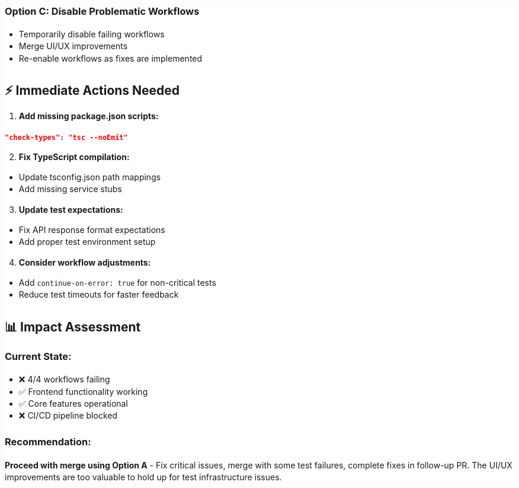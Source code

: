 ### **Option C: Disable Problematic Workflows**
- Temporarily disable failing workflows
- Merge UI/UX improvements
- Re-enable workflows as fixes are implemented

## **⚡ Immediate Actions Needed**

1. **Add missing package.json scripts:**
```json
"check-types": "tsc --noEmit"
```

2. **Fix TypeScript compilation:**
- Update tsconfig.json path mappings
- Add missing service stubs

3. **Update test expectations:**
- Fix API response format expectations
- Add proper test environment setup

4. **Consider workflow adjustments:**
- Add `continue-on-error: true` for non-critical tests
- Reduce test timeouts for faster feedback

## **📊 Impact Assessment**

### **Current State:**
- ❌ 4/4 workflows failing
- ✅ Frontend functionality working
- ✅ Core features operational
- ❌ CI/CD pipeline blocked

### **Recommendation:**
**Proceed with merge using Option A** - Fix critical issues, merge with some test failures, complete fixes in follow-up PR. The UI/UX improvements are too valuable to hold up for test infrastructure issues.